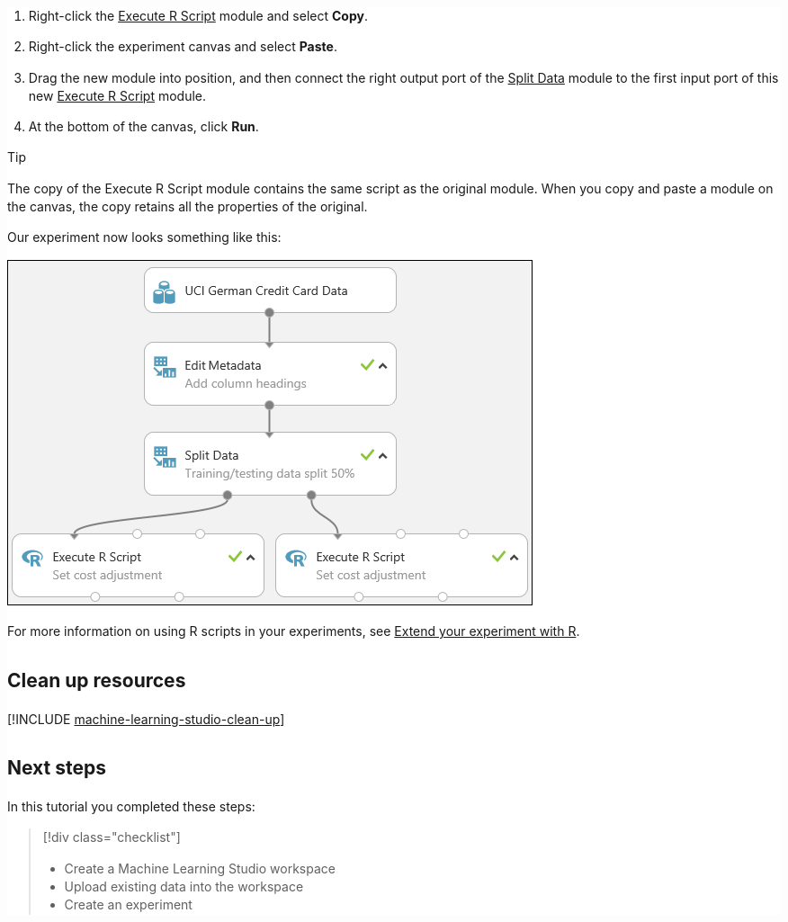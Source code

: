 1. Right-click the [Execute R Script][execute-r-script] module and select **Copy**.

1. Right-click the experiment canvas and select **Paste**.

1. Drag the new module into position, and then connect the right output port of the [Split Data][split] module to the first input port of this new [Execute R Script][execute-r-script] module. 

1. At the bottom of the canvas, click **Run**. 

> [!TIP]
> The copy of the Execute R Script module contains the same script as the original module. When you copy and paste a module on the canvas, the copy retains all the properties of the original.  
> 
>

Our experiment now looks something like this:

![Adding Split module and R scripts](./media/tutorial-part1-credit-risk/experiment.png)

For more information on using R scripts in your experiments, see [Extend your experiment with R](extend-your-experiment-with-r.md).


## Clean up resources

[!INCLUDE [machine-learning-studio-clean-up](../../../includes/machine-learning-studio-clean-up.md)]

## Next steps

In this tutorial you completed these steps: 
 
> [!div class="checklist"]
> * Create a Machine Learning Studio workspace
> * Upload existing data into the workspace
> * Create an experiment


[execute-r-script]: https://msdn.microsoft.com/library/azure/30806023-392b-42e0-94d6-6b775a6e0fd5/
[edit-metadata]: https://msdn.microsoft.com/library/azure/370b6676-c11c-486f-bf73-35349f842a66/
[split]: https://msdn.microsoft.com/library/azure/70530644-c97a-4ab6-85f7-88bf30a8be5f/